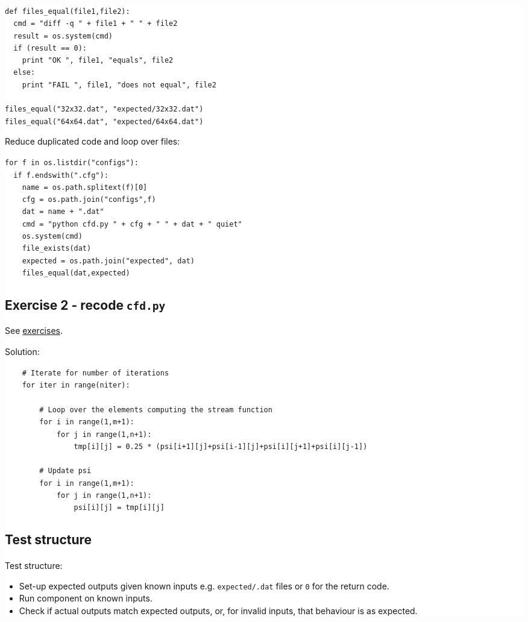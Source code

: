     def files_equal(file1,file2):
      cmd = "diff -q " + file1 + " " + file2
      result = os.system(cmd)
      if (result == 0):
        print "OK ", file1, "equals", file2
      else:
        print "FAIL ", file1, "does not equal", file2

    files_equal("32x32.dat", "expected/32x32.dat")
    files_equal("64x64.dat", "expected/64x64.dat")

Reduce duplicated code and loop over files:

    for f in os.listdir("configs"):
      if f.endswith(".cfg"):
        name = os.path.splitext(f)[0]
        cfg = os.path.join("configs",f)
        dat = name + ".dat"
        cmd = "python cfd.py " + cfg + " " + dat + " quiet"
        os.system(cmd)
        file_exists(dat)
        expected = os.path.join("expected", dat)
        files_equal(dat,expected)

Exercise 2 - recode `cfd.py`
----------------------------

See [exercises](TestExercises.md).

Solution:

        # Iterate for number of iterations
        for iter in range(niter):

            # Loop over the elements computing the stream function
            for i in range(1,m+1):
                for j in range(1,n+1):
                    tmp[i][j] = 0.25 * (psi[i+1][j]+psi[i-1][j]+psi[i][j+1]+psi[i][j-1])

            # Update psi
            for i in range(1,m+1):
                for j in range(1,n+1):
                    psi[i][j] = tmp[i][j]

Test structure
--------------

Test structure:

* Set-up expected outputs given known inputs e.g. `expected/.dat` files or `0` for the return code.
* Run component on known inputs.
* Check if actual outputs match expected outputs, or, for invalid inputs, that behaviour is as expected.
